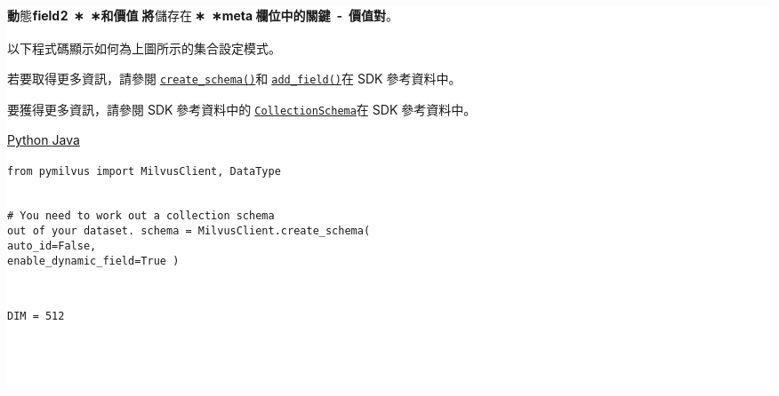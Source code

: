 <strong><span class="katex"><span class="katex-html" aria-hidden="true"><span class="base"><span class="mord"><span class="mord mathnormal">動</span></span></span></span></span></strong>態<strong><span class="katex"><span class="katex-html" aria-hidden="true"><span class="base"><span class="mord"><span class="msupsub"><span class="vlist-t vlist-t2"><span class="vlist-r"><span class="vlist" style="height:0.3361em;"><span style="top:-2.55em;margin-left:0em;margin-right:0.05em;"><span class="pstrut" style="height:2.7em;"></span></span></span><span class="vlist-s">f</span></span><span class="vlist-r"><span class="vlist" style="height:0.2861em;"><span></span></span></span></span></span></span><span class="mord"><span class="mord mathnormal">ield</span><span class="msupsub"><span class="vlist-t vlist-t2"><span class="vlist-r"><span class="vlist" style="height:0.3011em;"><span style="top:-2.55em;margin-left:0em;margin-right:0.05em;"><span class="pstrut" style="height:2.7em;"></span></span></span><span class="vlist-s">2</span></span><span class="vlist-r"><span class="vlist" style="height:0.15em;"><span></span></span></span></span></span></span><span class="mspace" style="margin-right:0.2222em;"></span> ∗</span></span></span></strong> <strong><span class="katex"><span class="katex-html" aria-hidden="true"><span class="base"><span class="mspace" style="margin-right:0.2222em;"></span></span><span class="base"><span class="strut" style="height:0.8889em;vertical-align:-0.1944em;"></span> ∗和價值</span></span></span></strong> <strong><span class="katex"><span class="katex-html" aria-hidden="true"><span class="base"><span class="mord mathnormal" style="margin-right:0.03588em;">將</span></span></span></span></strong>儲存在<strong><span class="katex"><span class="katex-html" aria-hidden="true"><span class="base"><span class="mspace" style="margin-right:0.2222em;"></span><span class="mbin">∗</span></span></span></span></strong><span class="mspace" style="margin-right:0.2222em;"></span> <strong><span class="katex"><span class="katex-html" aria-hidden="true"><span class="base"><span class="strut" style="height:0.4653em;"></span> ∗meta 欄位中的關鍵</span></span></span></strong> <strong><span class="katex"><span class="katex-html" aria-hidden="true"><span class="base"><span class="mspace" style="margin-right:0.2222em;"></span><span class="mbin">-</span></span></span></span></strong><span class="mspace" style="margin-right:0.2222em;"></span> <strong><span class="katex"><span class="katex-html" aria-hidden="true"><span class="base"><span class="strut" style="height:0.8889em;vertical-align:-0.1944em;"></span><span class="mord mathnormal">價值</span><span class="mord mathnormal">對</span></span></span></span></strong>。</p></li>
</ul>
<p>以下程式碼顯示如何為上圖所示的集合設定模式。</p>
<div class="language-python">
<p>若要取得更多資訊，請參閱 <a href="https://milvus.io/api-reference/pymilvus/v2.4.x/MilvusClient/Collections/create_schema.md"><code translate="no">create_schema()</code></a>和 <a href="https://milvus.io/api-reference/pymilvus/v2.4.x/MilvusClient/CollectionSchema/add_field.md"><code translate="no">add_field()</code></a>在 SDK 參考資料中。</p>
</div>
<div class="language-java">
<p>要獲得更多資訊，請參閱 SDK 參考資料中的 <a href="https://milvus.io/api-reference/java/v2.4.x/v2/CollectionSchema/CollectionSchema.md"><code translate="no">CollectionSchema</code></a>在 SDK 參考資料中。</p>
</div>
<div class="multipleCode">
 <a href="#python">Python </a> <a href="#java">Java</a></div>
<pre><code translate="no" class="language-python"><span class="hljs-keyword">from</span> pymilvus <span class="hljs-keyword">import</span> MilvusClient, DataType

<span class="hljs-comment"># You need to work out a collection schema out of your dataset.</span>
schema = MilvusClient.create_schema(
    auto_id=<span class="hljs-literal">False</span>,
    enable_dynamic_field=<span class="hljs-literal">True</span>
)

DIM = <span class="hljs-number">512</span>
